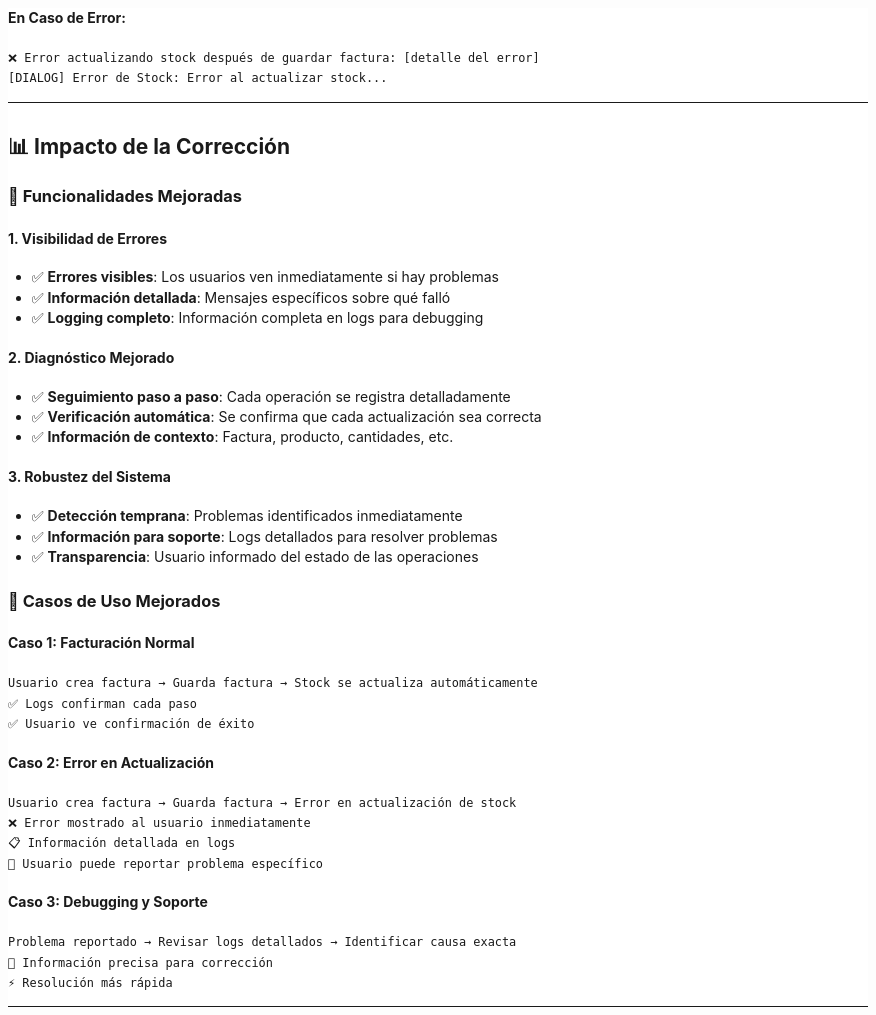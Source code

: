 ```
```

#### **En Caso de Error:**
```
❌ Error actualizando stock después de guardar factura: [detalle del error]
[DIALOG] Error de Stock: Error al actualizar stock...
```

---

## 📊 **Impacto de la Corrección**

### 🎯 **Funcionalidades Mejoradas**

#### **1. Visibilidad de Errores**
- ✅ **Errores visibles**: Los usuarios ven inmediatamente si hay problemas
- ✅ **Información detallada**: Mensajes específicos sobre qué falló
- ✅ **Logging completo**: Información completa en logs para debugging

#### **2. Diagnóstico Mejorado**
- ✅ **Seguimiento paso a paso**: Cada operación se registra detalladamente
- ✅ **Verificación automática**: Se confirma que cada actualización sea correcta
- ✅ **Información de contexto**: Factura, producto, cantidades, etc.

#### **3. Robustez del Sistema**
- ✅ **Detección temprana**: Problemas identificados inmediatamente
- ✅ **Información para soporte**: Logs detallados para resolver problemas
- ✅ **Transparencia**: Usuario informado del estado de las operaciones

### 🔧 **Casos de Uso Mejorados**

#### **Caso 1: Facturación Normal**
```
Usuario crea factura → Guarda factura → Stock se actualiza automáticamente
✅ Logs confirman cada paso
✅ Usuario ve confirmación de éxito
```

#### **Caso 2: Error en Actualización**
```
Usuario crea factura → Guarda factura → Error en actualización de stock
❌ Error mostrado al usuario inmediatamente
📋 Información detallada en logs
🔧 Usuario puede reportar problema específico
```

#### **Caso 3: Debugging y Soporte**
```
Problema reportado → Revisar logs detallados → Identificar causa exacta
🎯 Información precisa para corrección
⚡ Resolución más rápida
```

---